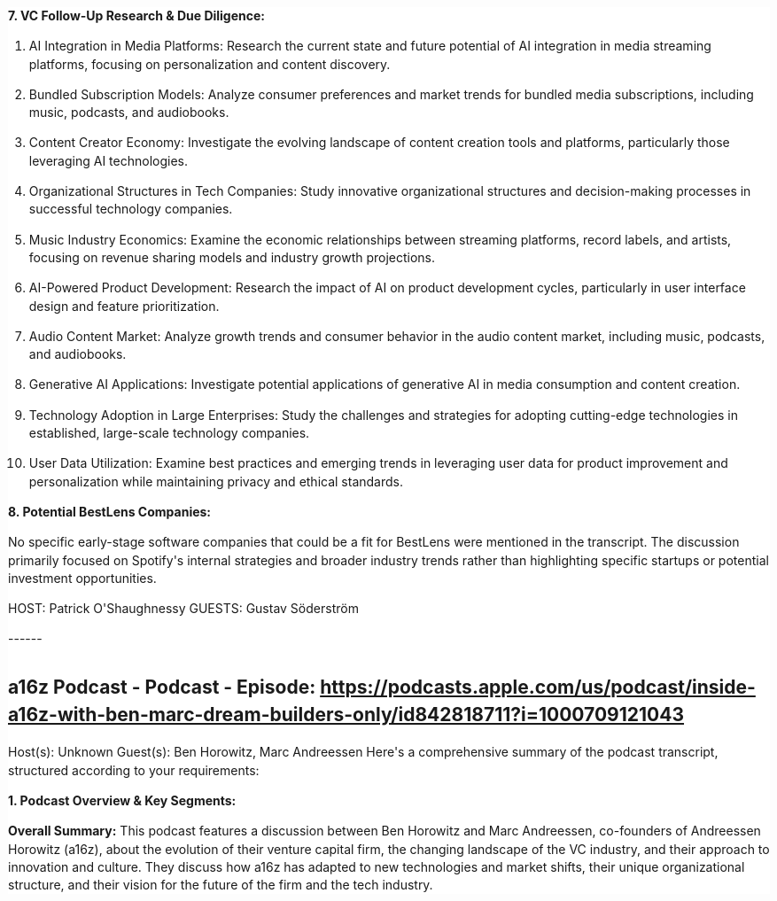 **7. VC Follow-Up Research & Due Diligence:**

1. AI Integration in Media Platforms: Research the current state and future potential of AI integration in media streaming platforms, focusing on personalization and content discovery.

2. Bundled Subscription Models: Analyze consumer preferences and market trends for bundled media subscriptions, including music, podcasts, and audiobooks.

3. Content Creator Economy: Investigate the evolving landscape of content creation tools and platforms, particularly those leveraging AI technologies.

4. Organizational Structures in Tech Companies: Study innovative organizational structures and decision-making processes in successful technology companies.

5. Music Industry Economics: Examine the economic relationships between streaming platforms, record labels, and artists, focusing on revenue sharing models and industry growth projections.

6. AI-Powered Product Development: Research the impact of AI on product development cycles, particularly in user interface design and feature prioritization.

7. Audio Content Market: Analyze growth trends and consumer behavior in the audio content market, including music, podcasts, and audiobooks.

8. Generative AI Applications: Investigate potential applications of generative AI in media consumption and content creation.

9. Technology Adoption in Large Enterprises: Study the challenges and strategies for adopting cutting-edge technologies in established, large-scale technology companies.

10. User Data Utilization: Examine best practices and emerging trends in leveraging user data for product improvement and personalization while maintaining privacy and ethical standards.

**8. Potential BestLens Companies:**

No specific early-stage software companies that could be a fit for BestLens were mentioned in the transcript. The discussion primarily focused on Spotify's internal strategies and broader industry trends rather than highlighting specific startups or potential investment opportunities.

HOST: Patrick O'Shaughnessy
GUESTS: Gustav Söderström

---<CUT>---

## a16z Podcast - Podcast - Episode: https://podcasts.apple.com/us/podcast/inside-a16z-with-ben-marc-dream-builders-only/id842818711?i=1000709121043
Host(s): Unknown
Guest(s): Ben Horowitz, Marc Andreessen
Here's a comprehensive summary of the podcast transcript, structured according to your requirements:

**1. Podcast Overview & Key Segments:**

**Overall Summary:** 
This podcast features a discussion between Ben Horowitz and Marc Andreessen, co-founders of Andreessen Horowitz (a16z), about the evolution of their venture capital firm, the changing landscape of the VC industry, and their approach to innovation and culture. They discuss how a16z has adapted to new technologies and market shifts, their unique organizational structure, and their vision for the future of the firm and the tech industry.
